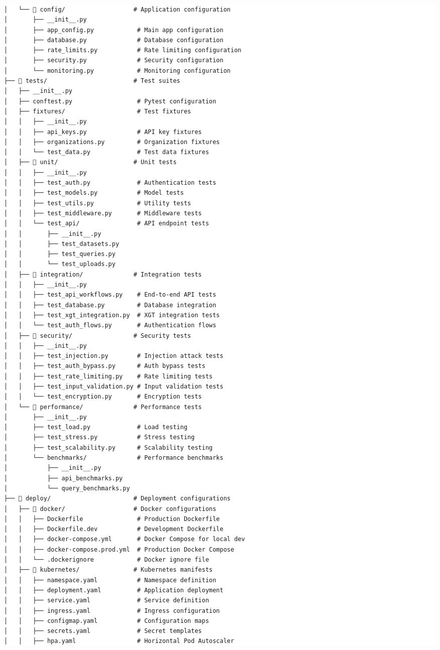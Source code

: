 ```
│   └── 📁 config/                   # Application configuration
│       ├── __init__.py
│       ├── app_config.py            # Main app configuration
│       ├── database.py              # Database configuration
│       ├── rate_limits.py           # Rate limiting configuration
│       ├── security.py              # Security configuration
│       └── monitoring.py            # Monitoring configuration
├── 📁 tests/                        # Test suites
│   ├── __init__.py
│   ├── conftest.py                  # Pytest configuration
│   ├── fixtures/                    # Test fixtures
│   │   ├── __init__.py
│   │   ├── api_keys.py              # API key fixtures
│   │   ├── organizations.py         # Organization fixtures
│   │   └── test_data.py             # Test data fixtures
│   ├── 📁 unit/                     # Unit tests
│   │   ├── __init__.py
│   │   ├── test_auth.py             # Authentication tests
│   │   ├── test_models.py           # Model tests
│   │   ├── test_utils.py            # Utility tests
│   │   ├── test_middleware.py       # Middleware tests
│   │   └── test_api/                # API endpoint tests
│   │       ├── __init__.py
│   │       ├── test_datasets.py
│   │       ├── test_queries.py
│   │       └── test_uploads.py
│   ├── 📁 integration/              # Integration tests
│   │   ├── __init__.py
│   │   ├── test_api_workflows.py    # End-to-end API tests
│   │   ├── test_database.py         # Database integration
│   │   ├── test_xgt_integration.py  # XGT integration tests
│   │   └── test_auth_flows.py       # Authentication flows
│   ├── 📁 security/                 # Security tests
│   │   ├── __init__.py
│   │   ├── test_injection.py        # Injection attack tests
│   │   ├── test_auth_bypass.py      # Auth bypass tests
│   │   ├── test_rate_limiting.py    # Rate limiting tests
│   │   ├── test_input_validation.py # Input validation tests
│   │   └── test_encryption.py       # Encryption tests
│   └── 📁 performance/              # Performance tests
│       ├── __init__.py
│       ├── test_load.py             # Load testing
│       ├── test_stress.py           # Stress testing
│       ├── test_scalability.py      # Scalability testing
│       └── benchmarks/              # Performance benchmarks
│           ├── __init__.py
│           ├── api_benchmarks.py
│           └── query_benchmarks.py
├── 📁 deploy/                       # Deployment configurations
│   ├── 📁 docker/                   # Docker configurations
│   │   ├── Dockerfile               # Production Dockerfile
│   │   ├── Dockerfile.dev           # Development Dockerfile
│   │   ├── docker-compose.yml       # Docker Compose for local dev
│   │   ├── docker-compose.prod.yml  # Production Docker Compose
│   │   └── .dockerignore            # Docker ignore file
│   ├── 📁 kubernetes/               # Kubernetes manifests
│   │   ├── namespace.yaml           # Namespace definition
│   │   ├── deployment.yaml          # Application deployment
│   │   ├── service.yaml             # Service definition
│   │   ├── ingress.yaml             # Ingress configuration
│   │   ├── configmap.yaml           # Configuration maps
│   │   ├── secrets.yaml             # Secret templates
│   │   ├── hpa.yaml                 # Horizontal Pod Autoscaler
```